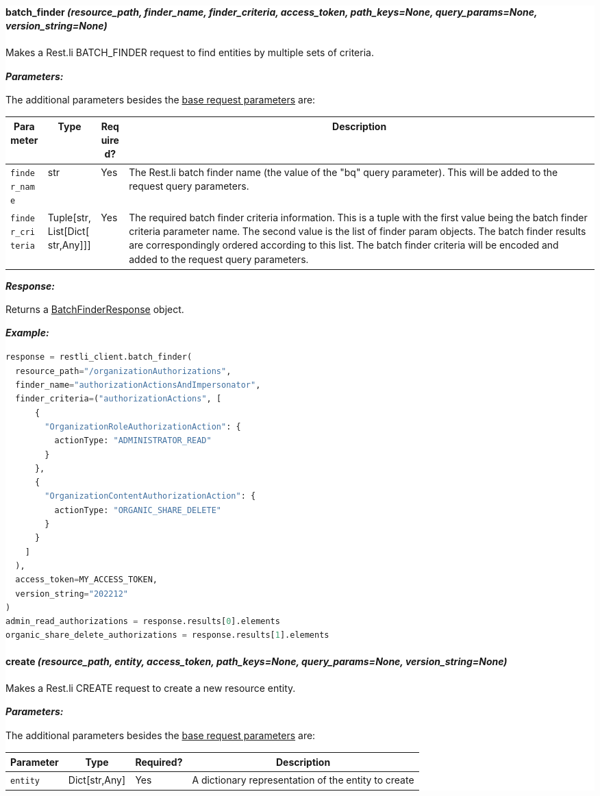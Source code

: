 #### batch_finder *(resource_path, finder_name, finder_criteria, access_token, path_keys=None, query_params=None, version_string=None)*

Makes a Rest.li BATCH_FINDER request to find entities by multiple sets of criteria.

***Parameters:***

The additional parameters besides the [base request parameters](#base-request-parameters) are:

| Parameter | Type | Required? | Description |
|---|---|---|---|
| `finder_name` | str | Yes | The Rest.li batch finder name (the value of the "bq" query parameter). This will be added to the request query parameters. |
| `finder_criteria` | Tuple[str, List[Dict[str,Any]]] | Yes | The required batch finder criteria information. This is a tuple with the first value being the batch finder criteria parameter name. The second value is the list of finder param objects. The batch finder results are correspondingly ordered according to this list. The batch finder criteria will be encoded and added to the request query parameters. |

***Response:***

Returns a [BatchFinderResponse](#class-batchfinderresponse) object.

***Example:***

```python
response = restli_client.batch_finder(
  resource_path="/organizationAuthorizations",
  finder_name="authorizationActionsAndImpersonator",
  finder_criteria=("authorizationActions", [
      {
        "OrganizationRoleAuthorizationAction": {
          actionType: "ADMINISTRATOR_READ"
        }
      },
      {
        "OrganizationContentAuthorizationAction": {
          actionType: "ORGANIC_SHARE_DELETE"
        }
      }
    ]
  ),
  access_token=MY_ACCESS_TOKEN,
  version_string="202212"
)
admin_read_authorizations = response.results[0].elements
organic_share_delete_authorizations = response.results[1].elements
```

#### create *(resource_path, entity, access_token, path_keys=None, query_params=None, version_string=None)*

Makes a Rest.li CREATE request to create a new resource entity.

***Parameters:***

The additional parameters besides the [base request parameters](#base-request-parameters) are:

| Parameter | Type | Required? | Description |
|---|---|---|---|
| `entity` | Dict[str,Any] | Yes | A dictionary representation of the entity to create |
